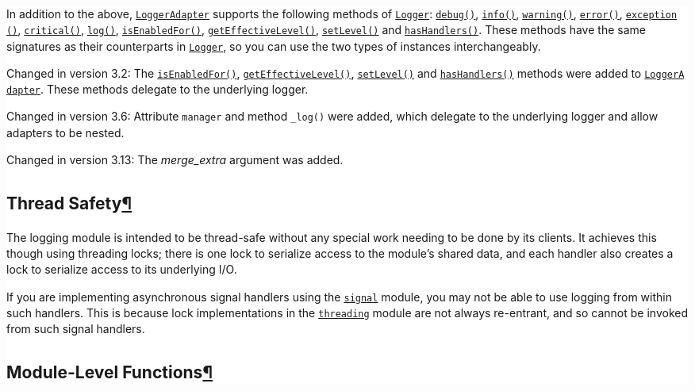 In addition to the above, [`LoggerAdapter`](https://docs.python.org/3/library/logging.html#logging.LoggerAdapter "logging.LoggerAdapter") supports the following methods of [`Logger`](https://docs.python.org/3/library/logging.html#logging.Logger "logging.Logger"): [`debug()`](https://docs.python.org/3/library/logging.html#logging.Logger.debug "logging.Logger.debug"), [`info()`](https://docs.python.org/3/library/logging.html#logging.Logger.info "logging.Logger.info"), [`warning()`](https://docs.python.org/3/library/logging.html#logging.Logger.warning "logging.Logger.warning"), [`error()`](https://docs.python.org/3/library/logging.html#logging.Logger.error "logging.Logger.error"), [`exception()`](https://docs.python.org/3/library/logging.html#logging.Logger.exception "logging.Logger.exception"), [`critical()`](https://docs.python.org/3/library/logging.html#logging.Logger.critical "logging.Logger.critical"), [`log()`](https://docs.python.org/3/library/logging.html#logging.Logger.log "logging.Logger.log"), [`isEnabledFor()`](https://docs.python.org/3/library/logging.html#logging.Logger.isEnabledFor "logging.Logger.isEnabledFor"), [`getEffectiveLevel()`](https://docs.python.org/3/library/logging.html#logging.Logger.getEffectiveLevel "logging.Logger.getEffectiveLevel"), [`setLevel()`](https://docs.python.org/3/library/logging.html#logging.Logger.setLevel "logging.Logger.setLevel") and [`hasHandlers()`](https://docs.python.org/3/library/logging.html#logging.Logger.hasHandlers "logging.Logger.hasHandlers"). These methods have the same signatures as their counterparts in [`Logger`](https://docs.python.org/3/library/logging.html#logging.Logger "logging.Logger"), so you can use the two types of instances interchangeably.

Changed in version 3.2: The [`isEnabledFor()`](https://docs.python.org/3/library/logging.html#logging.Logger.isEnabledFor "logging.Logger.isEnabledFor"), [`getEffectiveLevel()`](https://docs.python.org/3/library/logging.html#logging.Logger.getEffectiveLevel "logging.Logger.getEffectiveLevel"), [`setLevel()`](https://docs.python.org/3/library/logging.html#logging.Logger.setLevel "logging.Logger.setLevel") and [`hasHandlers()`](https://docs.python.org/3/library/logging.html#logging.Logger.hasHandlers "logging.Logger.hasHandlers") methods were added to [`LoggerAdapter`](https://docs.python.org/3/library/logging.html#logging.LoggerAdapter "logging.LoggerAdapter"). These methods delegate to the underlying logger.

Changed in version 3.6: Attribute `manager` and method `_log()` were added, which delegate to the underlying logger and allow adapters to be nested.

Changed in version 3.13: The _merge\_extra_ argument was added.

## Thread Safety[¶](https://docs.python.org/3/library/logging.html#thread-safety "Link to this heading")

The logging module is intended to be thread-safe without any special work needing to be done by its clients. It achieves this though using threading locks; there is one lock to serialize access to the module’s shared data, and each handler also creates a lock to serialize access to its underlying I/O.

If you are implementing asynchronous signal handlers using the [`signal`](https://docs.python.org/3/library/signal.html#module-signal "signal: Set handlers for asynchronous events.") module, you may not be able to use logging from within such handlers. This is because lock implementations in the [`threading`](https://docs.python.org/3/library/threading.html#module-threading "threading: Thread-based parallelism.") module are not always re-entrant, and so cannot be invoked from such signal handlers.

## Module-Level Functions[¶](https://docs.python.org/3/library/logging.html#module-level-functions "Link to this heading")
